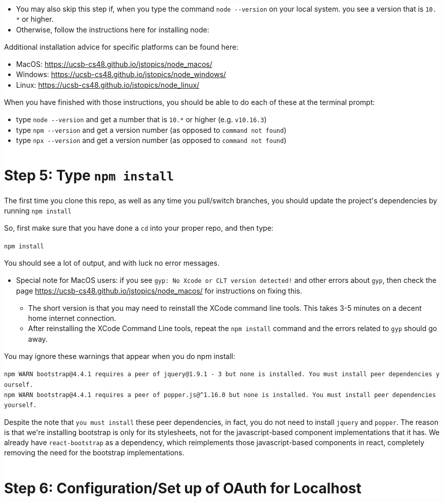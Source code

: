 - You may also skip this step if, when you type the command `node --version` on your local system. you see a version that is `10.*` or higher.
- Otherwise, follow the instructions here for installing node:

Additional installation advice for specific platforms can be found here:

- MacOS: <https://ucsb-cs48.github.io/jstopics/node_macos/>
- Windows: <https://ucsb-cs48.github.io/jstopics/node_windows/>
- Linux: <https://ucsb-cs48.github.io/jstopics/node_linux/>

When you have finished with those instructions, you should be able to do each of these at the terminal prompt:

- type `node --version` and get a number that is `10.*` or higher (e.g. `v10.16.3`)
- type `npm --version` and get a version number (as opposed to `command not found`)
- type `npx --version` and get a version number (as opposed to `command not found`)

# Step 5: Type `npm install`

The first time you clone this repo, as well as any time you pull/switch branches, you should update the project's
dependencies by running `npm install`

So, first make sure that you have done a `cd` into your proper repo, and then type:

```
npm install
```

You should see a lot of output, and with luck no error messages.

- Special note for MacOS users: if you see `gyp: No Xcode or CLT version detected!` and other errors about `gyp`, then
  check the page <https://ucsb-cs48.github.io/jstopics/node_macos/> for instructions on fixing this.

  - The short version is that you may need to reinstall the XCode command line tools. This takes 3-5 minutes on a decent home internet connection.
  - After reinstalling the XCode Command Line tools, repeat the `npm install` command and the errors related to `gyp` should go away.

You may ignore these warnings that appear when you do npm install:

```
npm WARN bootstrap@4.4.1 requires a peer of jquery@1.9.1 - 3 but none is installed. You must install peer dependencies yourself.
npm WARN bootstrap@4.4.1 requires a peer of popper.js@^1.16.0 but none is installed. You must install peer dependencies yourself.
```

Despite the note that `you must install` these peer dependencies, in fact, you do not need to install `jquery` and `popper`. The reason is that we're installing bootstrap is only for its stylesheets, not for the javascript-based component implementations that it has. We already have `react-bootstrap` as a dependency, which reimplements those javascript-based components in react, completely removing the need for the bootstrap implementations.

# Step 6: Configuration/Set up of OAuth for Localhost
